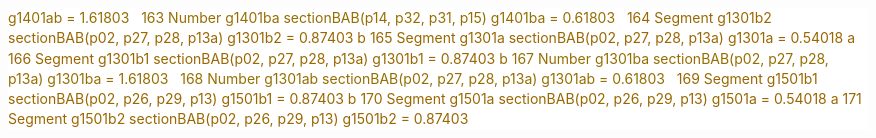 <td><span style="color:#966E00">g1401ab = 1.61803</span></td>
<td>&nbsp;</td>
</tr>
<tr style='vertical-align:baseline;'>
<td><span style="color:#966E00">163</span></td>
<td><span style="color:#966E00">Number g1401ba</span></td>
<td><span style="color:#966E00">sectionBAB(p14, p32, p31, p15)</span></td>
<td><span style="color:#966E00">g1401ba = 0.61803</span></td>
<td>&nbsp;</td>
</tr>
<tr style='vertical-align:baseline;'>
<td><span style="color:#9A6700">164</span></td>
<td><span style="color:#9A6700">Segment g1301b2</span></td>
<td><span style="color:#9A6700">sectionBAB(p02, p27, p28, p13a)</span></td>
<td><span style="color:#9A6700">g1301b2 = 0.87403</span></td>
<td><span style="color:#9A6700">b</span></td>
</tr>
<tr style='vertical-align:baseline;'>
<td><span style="color:#9A6700">165</span></td>
<td><span style="color:#9A6700">Segment g1301a</span></td>
<td><span style="color:#9A6700">sectionBAB(p02, p27, p28, p13a)</span></td>
<td><span style="color:#9A6700">g1301a = 0.54018</span></td>
<td><span style="color:#9A6700">a</span></td>
</tr>
<tr style='vertical-align:baseline;'>
<td><span style="color:#9A6700">166</span></td>
<td><span style="color:#9A6700">Segment g1301b1</span></td>
<td><span style="color:#9A6700">sectionBAB(p02, p27, p28, p13a)</span></td>
<td><span style="color:#9A6700">g1301b1 = 0.87403</span></td>
<td><span style="color:#9A6700">b</span></td>
</tr>
<tr style='vertical-align:baseline;'>
<td><span style="color:#966E00">167</span></td>
<td><span style="color:#966E00">Number g1301ba</span></td>
<td><span style="color:#966E00">sectionBAB(p02, p27, p28, p13a)</span></td>
<td><span style="color:#966E00">g1301ba = 1.61803</span></td>
<td>&nbsp;</td>
</tr>
<tr style='vertical-align:baseline;'>
<td><span style="color:#966E00">168</span></td>
<td><span style="color:#966E00">Number g1301ab</span></td>
<td><span style="color:#966E00">sectionBAB(p02, p27, p28, p13a)</span></td>
<td><span style="color:#966E00">g1301ab = 0.61803</span></td>
<td>&nbsp;</td>
</tr>
<tr style='vertical-align:baseline;'>
<td><span style="color:#9A6700">169</span></td>
<td><span style="color:#9A6700">Segment g1501b1</span></td>
<td><span style="color:#9A6700">sectionBAB(p02, p26, p29, p13)</span></td>
<td><span style="color:#9A6700">g1501b1 = 0.87403</span></td>
<td><span style="color:#9A6700">b</span></td>
</tr>
<tr style='vertical-align:baseline;'>
<td><span style="color:#9A6700">170</span></td>
<td><span style="color:#9A6700">Segment g1501a</span></td>
<td><span style="color:#9A6700">sectionBAB(p02, p26, p29, p13)</span></td>
<td><span style="color:#9A6700">g1501a = 0.54018</span></td>
<td><span style="color:#9A6700">a</span></td>
</tr>
<tr style='vertical-align:baseline;'>
<td><span style="color:#9A6700">171</span></td>
<td><span style="color:#9A6700">Segment g1501b2</span></td>
<td><span style="color:#9A6700">sectionBAB(p02, p26, p29, p13)</span></td>
<td><span style="color:#9A6700">g1501b2 = 0.87403</span></td>